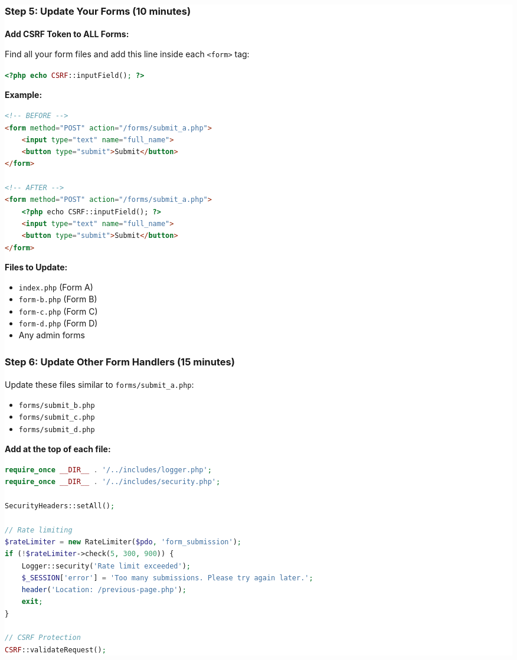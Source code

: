 ### Step 5: Update Your Forms (10 minutes)

**Add CSRF Token to ALL Forms:**

Find all your form files and add this line inside each `<form>` tag:
```php
<?php echo CSRF::inputField(); ?>
```

**Example:**
```html
<!-- BEFORE -->
<form method="POST" action="/forms/submit_a.php">
    <input type="text" name="full_name">
    <button type="submit">Submit</button>
</form>

<!-- AFTER -->
<form method="POST" action="/forms/submit_a.php">
    <?php echo CSRF::inputField(); ?>
    <input type="text" name="full_name">
    <button type="submit">Submit</button>
</form>
```

**Files to Update:**
- `index.php` (Form A)
- `form-b.php` (Form B)
- `form-c.php` (Form C)
- `form-d.php` (Form D)
- Any admin forms

### Step 6: Update Other Form Handlers (15 minutes)

Update these files similar to `forms/submit_a.php`:
- `forms/submit_b.php`
- `forms/submit_c.php`
- `forms/submit_d.php`

**Add at the top of each file:**
```php
require_once __DIR__ . '/../includes/logger.php';
require_once __DIR__ . '/../includes/security.php';

SecurityHeaders::setAll();

// Rate limiting
$rateLimiter = new RateLimiter($pdo, 'form_submission');
if (!$rateLimiter->check(5, 300, 900)) {
    Logger::security('Rate limit exceeded');
    $_SESSION['error'] = 'Too many submissions. Please try again later.';
    header('Location: /previous-page.php');
    exit;
}

// CSRF Protection
CSRF::validateRequest();
```
